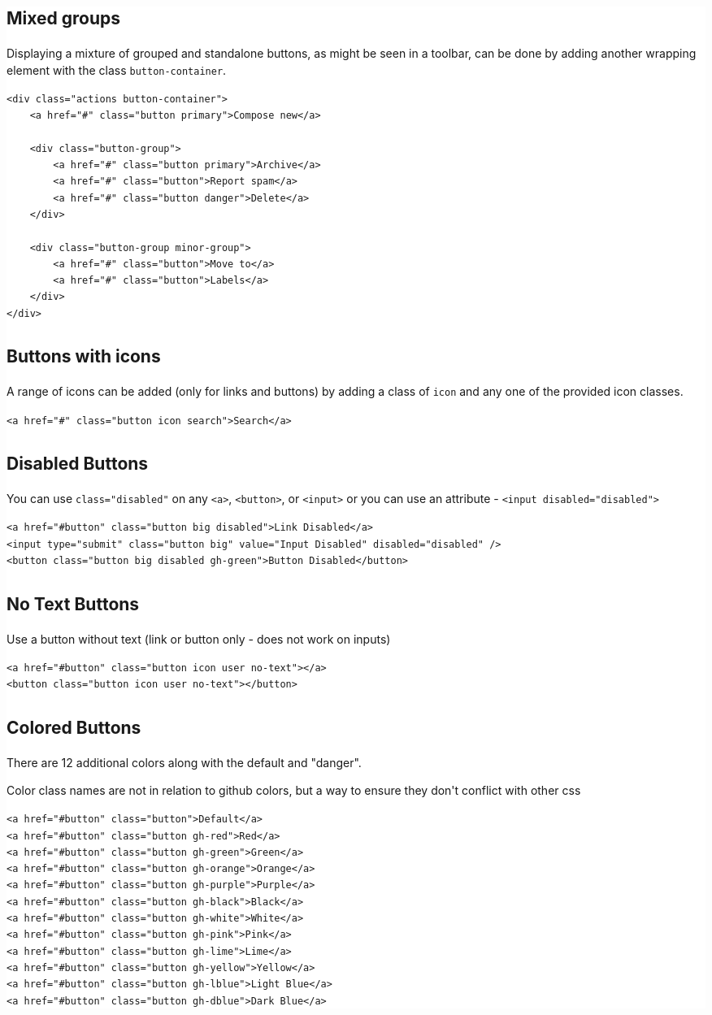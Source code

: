 ## Mixed groups ##

Displaying a mixture of grouped and standalone buttons, as might be seen in a toolbar, can be done by adding another wrapping element with the class `button-container`.

    <div class="actions button-container">
        <a href="#" class="button primary">Compose new</a>

        <div class="button-group">
            <a href="#" class="button primary">Archive</a>
            <a href="#" class="button">Report spam</a>
            <a href="#" class="button danger">Delete</a>
        </div>

        <div class="button-group minor-group">
            <a href="#" class="button">Move to</a>
            <a href="#" class="button">Labels</a>
        </div>
    </div>

## Buttons with icons ##

A range of icons can be added (only for links and buttons) by adding a class of `icon` and any one of the provided icon classes.

    <a href="#" class="button icon search">Search</a>

## Disabled Buttons ##

You can use  `class="disabled"` on any `<a>`, `<button>`, or `<input>` or you can use an attribute - `<input disabled="disabled">`

    <a href="#button" class="button big disabled">Link Disabled</a>
	<input type="submit" class="button big" value="Input Disabled" disabled="disabled" />
	<button class="button big disabled gh-green">Button Disabled</button>

## No Text Buttons ##

Use a button without text (link or button only - does not work on inputs)

    <a href="#button" class="button icon user no-text"></a>
    <button class="button icon user no-text"></button>


## Colored Buttons ##

There are 12 additional colors along with the default and "danger".

Color class names are not in relation to github colors, but a way to ensure they don't conflict with other css

    <a href="#button" class="button">Default</a>
	<a href="#button" class="button gh-red">Red</a>
	<a href="#button" class="button gh-green">Green</a>
	<a href="#button" class="button gh-orange">Orange</a>
	<a href="#button" class="button gh-purple">Purple</a>
	<a href="#button" class="button gh-black">Black</a>
	<a href="#button" class="button gh-white">White</a>
	<a href="#button" class="button gh-pink">Pink</a>
	<a href="#button" class="button gh-lime">Lime</a>
	<a href="#button" class="button gh-yellow">Yellow</a>
	<a href="#button" class="button gh-lblue">Light Blue</a>
	<a href="#button" class="button gh-dblue">Dark Blue</a>
